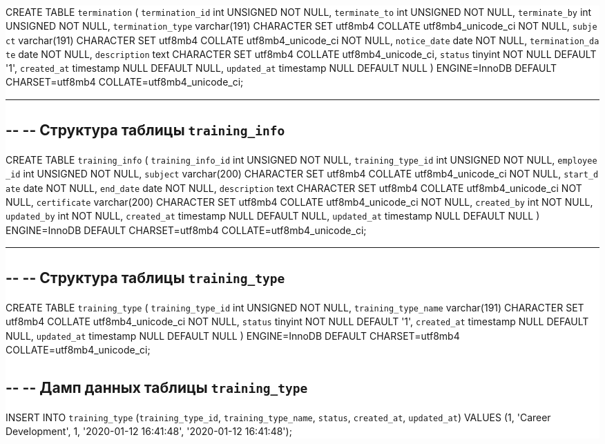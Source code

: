 CREATE TABLE `termination` (
  `termination_id` int UNSIGNED NOT NULL,
  `terminate_to` int UNSIGNED NOT NULL,
  `terminate_by` int UNSIGNED NOT NULL,
  `termination_type` varchar(191) CHARACTER SET utf8mb4 COLLATE utf8mb4_unicode_ci NOT NULL,
  `subject` varchar(191) CHARACTER SET utf8mb4 COLLATE utf8mb4_unicode_ci NOT NULL,
  `notice_date` date NOT NULL,
  `termination_date` date NOT NULL,
  `description` text CHARACTER SET utf8mb4 COLLATE utf8mb4_unicode_ci,
  `status` tinyint NOT NULL DEFAULT '1',
  `created_at` timestamp NULL DEFAULT NULL,
  `updated_at` timestamp NULL DEFAULT NULL
) ENGINE=InnoDB DEFAULT CHARSET=utf8mb4 COLLATE=utf8mb4_unicode_ci;

-- --------------------------------------------------------

--
-- Структура таблицы `training_info`
--

CREATE TABLE `training_info` (
  `training_info_id` int UNSIGNED NOT NULL,
  `training_type_id` int UNSIGNED NOT NULL,
  `employee_id` int UNSIGNED NOT NULL,
  `subject` varchar(200) CHARACTER SET utf8mb4 COLLATE utf8mb4_unicode_ci NOT NULL,
  `start_date` date NOT NULL,
  `end_date` date NOT NULL,
  `description` text CHARACTER SET utf8mb4 COLLATE utf8mb4_unicode_ci NOT NULL,
  `certificate` varchar(200) CHARACTER SET utf8mb4 COLLATE utf8mb4_unicode_ci NOT NULL,
  `created_by` int NOT NULL,
  `updated_by` int NOT NULL,
  `created_at` timestamp NULL DEFAULT NULL,
  `updated_at` timestamp NULL DEFAULT NULL
) ENGINE=InnoDB DEFAULT CHARSET=utf8mb4 COLLATE=utf8mb4_unicode_ci;

-- --------------------------------------------------------

--
-- Структура таблицы `training_type`
--

CREATE TABLE `training_type` (
  `training_type_id` int UNSIGNED NOT NULL,
  `training_type_name` varchar(191) CHARACTER SET utf8mb4 COLLATE utf8mb4_unicode_ci NOT NULL,
  `status` tinyint NOT NULL DEFAULT '1',
  `created_at` timestamp NULL DEFAULT NULL,
  `updated_at` timestamp NULL DEFAULT NULL
) ENGINE=InnoDB DEFAULT CHARSET=utf8mb4 COLLATE=utf8mb4_unicode_ci;

--
-- Дамп данных таблицы `training_type`
--

INSERT INTO `training_type` (`training_type_id`, `training_type_name`, `status`, `created_at`, `updated_at`) VALUES
(1, 'Career Development', 1, '2020-01-12 16:41:48', '2020-01-12 16:41:48');
